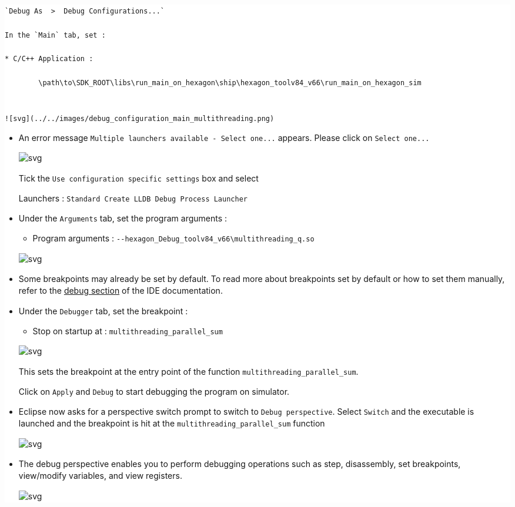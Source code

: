     `Debug As  >  Debug Configurations...`

    In the `Main` tab, set :

    * C/C++ Application :

            \path\to\SDK_ROOT\libs\run_main_on_hexagon\ship\hexagon_toolv84_v66\run_main_on_hexagon_sim


    ![svg](../../images/debug_configuration_main_multithreading.png)



* An error message `Multiple launchers available - Select one...` appears. Please click on `Select one...`


    ![svg](../../images/debug_process_launcher_multithreading.png)

    Tick the `Use configuration specific settings` box and select

    Launchers : `Standard Create LLDB Debug Process Launcher`



* Under the `Arguments` tab, set the program arguments :
    * Program arguments : `--hexagon_Debug_toolv84_v66\multithreading_q.so`

    ![svg](../../images/debug_process_arguments_multithreading.png)



* Some breakpoints may already be set by default. To read more about breakpoints set by default or how to set them manually, refer to the [debug section](../../tools/ide.md#debug) of the IDE documentation.



* Under the `Debugger` tab, set the breakpoint :
    * Stop on startup at : `multithreading_parallel_sum`

    ![svg](../../images/debug_breakpoint_multithreading.png)

    This sets the breakpoint at the entry point of the function `multithreading_parallel_sum`.

    Click on `Apply` and `Debug` to start debugging the program on simulator.



* Eclipse now asks for a perspective switch prompt to switch to `Debug perspective`. Select `Switch` and the executable is launched and the breakpoint is hit at the `multithreading_parallel_sum` function


    ![svg](../../images/debug_perspective_multithreading.png)



* The debug perspective enables you to perform debugging operations such as step, disassembly, set breakpoints, view/modify variables, and view registers.


    ![svg](../../images/debug_variables_multithreading.png)

